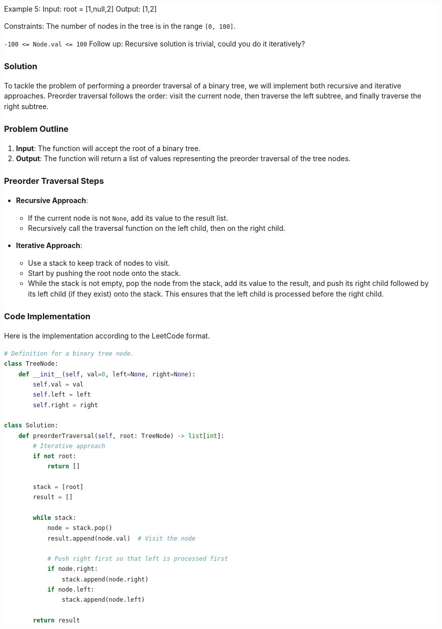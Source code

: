 Example 5:
Input: root = [1,null,2]
Output: [1,2]

Constraints:
The number of nodes in the tree is in the range `[0, 100]`.

`-100 <= Node.val <= 100`
Follow up: Recursive solution is trivial, could you do it iteratively?

### Solution 
 To tackle the problem of performing a preorder traversal of a binary tree, we will implement both recursive and iterative approaches. Preorder traversal follows the order: visit the current node, then traverse the left subtree, and finally traverse the right subtree.

### Problem Outline
1. **Input**: The function will accept the root of a binary tree.
2. **Output**: The function will return a list of values representing the preorder traversal of the tree nodes.

### Preorder Traversal Steps
- **Recursive Approach**:
  - If the current node is not `None`, add its value to the result list.
  - Recursively call the traversal function on the left child, then on the right child.

- **Iterative Approach**:
  - Use a stack to keep track of nodes to visit.
  - Start by pushing the root node onto the stack.
  - While the stack is not empty, pop the node from the stack, add its value to the result, and push its right child followed by its left child (if they exist) onto the stack. This ensures that the left child is processed before the right child.

### Code Implementation

Here is the implementation according to the LeetCode format.



```python
# Definition for a binary tree node.
class TreeNode:
    def __init__(self, val=0, left=None, right=None):
        self.val = val
        self.left = left
        self.right = right

class Solution:
    def preorderTraversal(self, root: TreeNode) -> list[int]:
        # Iterative approach
        if not root:
            return []
        
        stack = [root]
        result = []
        
        while stack:
            node = stack.pop()
            result.append(node.val)  # Visit the node
            
            # Push right first so that left is processed first
            if node.right:
                stack.append(node.right)
            if node.left:
                stack.append(node.left)
        
        return result
```